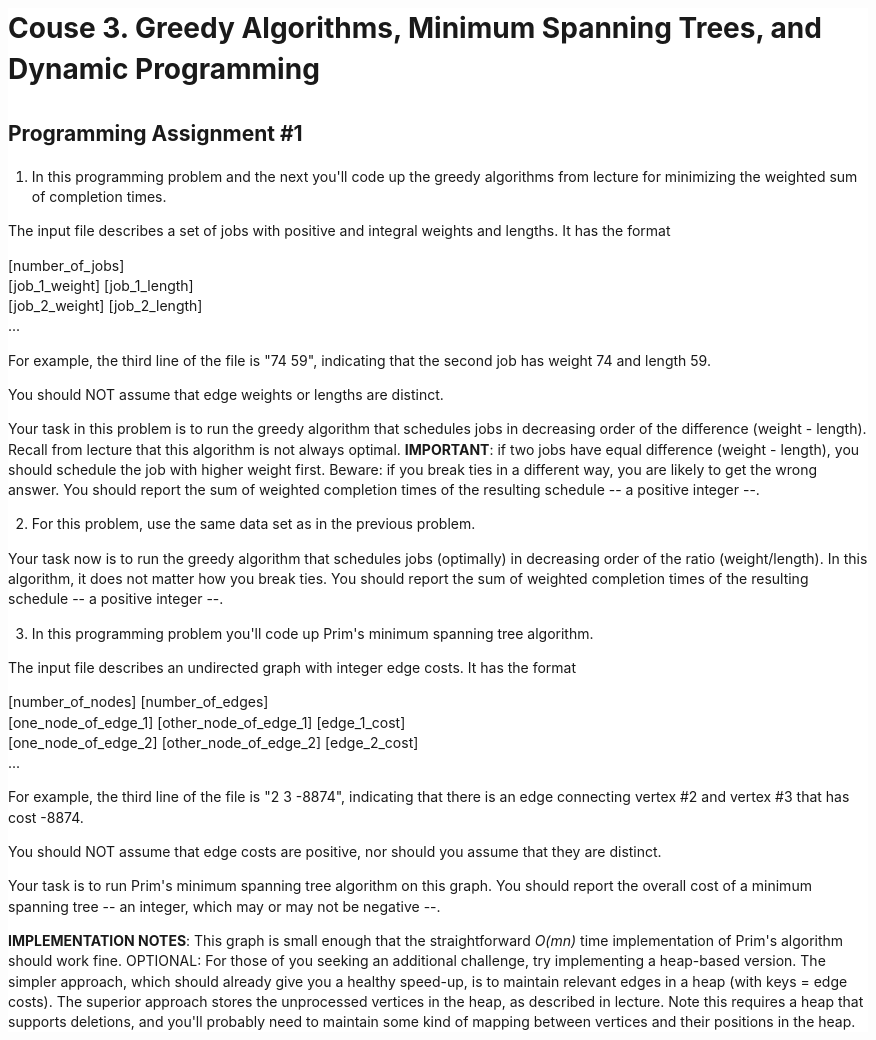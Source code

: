 # Couse 3. Greedy Algorithms, Minimum Spanning Trees, and Dynamic Programming

## Programming Assignment #1

1. In this programming problem and the next you'll code up the greedy algorithms from lecture for minimizing the weighted sum of completion times.

 The input file describes a set of jobs with positive and integral weights and lengths. It has the format

 \[number_of_jobs\]  
 \[job_1_weight\] \[job_1_length\]  
 \[job_2_weight\] \[job_2_length\]  
 ...

 For example, the third line of the file is "74 59", indicating that the second job has weight 74 and length 59.

 You should NOT assume that edge weights or lengths are distinct.

 Your task in this problem is to run the greedy algorithm that schedules jobs in decreasing order of the difference (weight - length). Recall from lecture that this algorithm is not always optimal. **IMPORTANT**: if two jobs have equal difference (weight - length), you should schedule the job with higher weight first. Beware: if you break ties in a different way, you are likely to get the wrong answer. You should report the sum of weighted completion times of the resulting schedule -- a positive integer --.

2. For this problem, use the same data set as in the previous problem.

 Your task now is to run the greedy algorithm that schedules jobs (optimally) in decreasing order of the ratio (weight/length). In this algorithm, it does not matter how you break ties. You should report the sum of weighted completion times of the resulting schedule -- a positive integer --.

3. In this programming problem you'll code up Prim's minimum spanning tree algorithm.

 The input file describes an undirected graph with integer edge costs. It has the format

 \[number_of_nodes\] \[number_of_edges\]  
 \[one_node_of_edge_1\] \[other_node_of_edge_1\] \[edge_1_cost\]  
 \[one_node_of_edge_2\] \[other_node_of_edge_2\] \[edge_2_cost\]  
 ...

 For example, the third line of the file is "2 3 -8874", indicating that there is an edge connecting vertex #2 and vertex #3 that has cost -8874.

 You should NOT assume that edge costs are positive, nor should you assume that they are distinct.

 Your task is to run Prim's minimum spanning tree algorithm on this graph. You should report the overall cost of a minimum spanning tree -- an integer, which may or may not be negative --.

 **IMPLEMENTATION NOTES**: This graph is small enough that the straightforward _O(mn)_ time implementation of Prim's algorithm should work fine. OPTIONAL: For those of you seeking an additional challenge, try implementing a heap-based version. The simpler approach, which should already give you a healthy speed-up, is to maintain relevant edges in a heap (with keys = edge costs). The superior approach stores the unprocessed vertices in the heap, as described in lecture. Note this requires a heap that supports deletions, and you'll probably need to maintain some kind of mapping between vertices and their positions in the heap.
